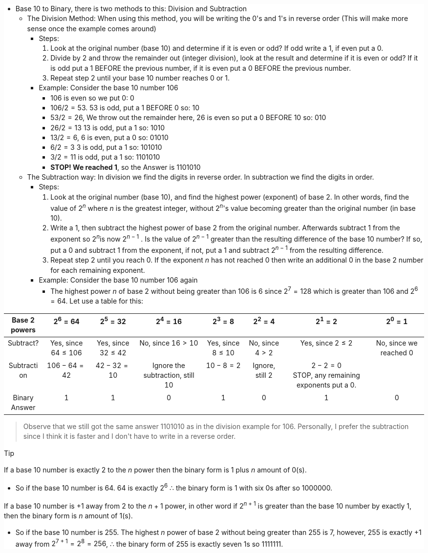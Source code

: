 - Base 10 to Binary, there is two methods to this: Division and Subtraction
	- The Division Method: When using this method, you will be writing the 0's and 1's in reverse order (This will make more sense once the example comes around)
		- Steps:
			1. Look at the original number (base 10) and determine if it is even or odd? If odd write a 1, if even put a 0.
			2. Divide by 2 and throw the remainder out (integer division), look at the result and determine if it is even or odd? If it is odd put a 1 BEFORE the previous number, if it is even put a 0 BEFORE the previous number.
			3. Repeat step 2 until your base 10 number reaches 0 or 1.
		- Example: Consider the base 10 number 106
			- 106 is even so we put 0: 0
			- $106/2 = 53$. 53 is odd, put a 1 BEFORE 0 so: 10
			- $53/2= 26$, We throw out the remainder here, 26 is even so put a 0 BEFORE 10 so: 010
			- $26/2=13$ 13 is odd, put a 1 so: 1010
			- $13/2 = 6$, 6 is even, put a 0 so: 01010
			- $6/2=3$ 3 is odd, put a 1 so: 101010
			- $3/2 = 1$1 is odd, put a 1 so: 1101010
			- **STOP! We reached 1**, so the Answer is 1101010
	- The Subtraction way: In division we find the digits in reverse order. In subtraction we find the digits in order.
		- Steps: 
			1. Look at the original number (base 10), and find the highest power (exponent) of base 2. In other words, find the value of $2^n$ where $n$ is the greatest integer, without $2^n$'s value becoming greater than the original number (in base 10).
			2. Write a 1, then subtract the highest power of base 2 from the original number. Afterwards subtract 1 from the exponent so $2^{n}$is now $2^{n-1}$ . Is the value of $2^{n-1}$ greater than the resulting difference of the base 10 number? If so, put a 0 and subtract 1 from the exponent, if not, put a 1 and subtract $2^{n-1}$ from the resulting difference.
			3. Repeat step 2 until you reach 0. If the exponent $n$ has not reached 0 then write an additional 0 in the base 2 number for each remaining exponent.
		- Example: Consider the base 10 number 106 again
			- The highest power $n$ of base 2 without being greater than 106 is 6 since $2^7= 128$ which is greater than 106 and $2^6=64$. Let use a table for this: 

| Base 2 powers |       $2^6 = 64$        |       $2^5 = 32$       |            $2^4 = 16$            |       $2^3 = 8$       |     $2^2 = 4$     |                     $2^1 = 2$                     |       $2^0 = 1$        |
| :-----------: | :---------------------: | :--------------------: | :------------------------------: | :-------------------: | :---------------: | :-----------------------------------------------: | :--------------------: |
|   Subtract?   | Yes, since $64 \le 106$ | Yes, since $32 \le 42$ |       No, since $16 > 10$        | Yes, since $8 \le 10$ | No, since $4 > 2$ |               Yes, since $2 \le 2$                | No, since we reached 0 |
|  Subtraction  |     $106 - 64 = 42$     |      $42-32 = 10$      | Ignore the subtraction, still 10 |      $10 - 8 =2$      |  Ignore, still 2  | $2-2=0$<br>STOP, any remaining exponents put a 0. |                        |
| Binary Answer |            1            |           1            |                0                 |           1           |         0         |                         1                         |           0            |

> Observe that we still got the same answer 1101010 as in the division example for 106. Personally, I prefer the subtraction since I think it is faster and I don't have to write in a reverse order. 


>[!tip]
>
>If a base 10 number is exactly 2 to the $n$ power then the binary form is 1 plus $n$ amount of 0(s). 
>- So if the base 10 number is 64. 64 is exactly $2^6$ $\therefore$ the binary form is 1 with six 0s after so 1000000. 
>
>If a base 10 number is +1 away from 2 to the $n+1$ power, in other word if $2^{n+1}$ is greater than the base 10 number by exactly 1, then the binary form is $n$ amount of 1(s).
>- So if the base 10 number is 255. The highest $n$ power of base 2 without being greater than 255 is 7, however, 255 is exactly +1 away from $2^{7+1} = 2^8 = 256$, $\therefore$ the binary form of 255 is exactly seven 1s so 1111111. 

